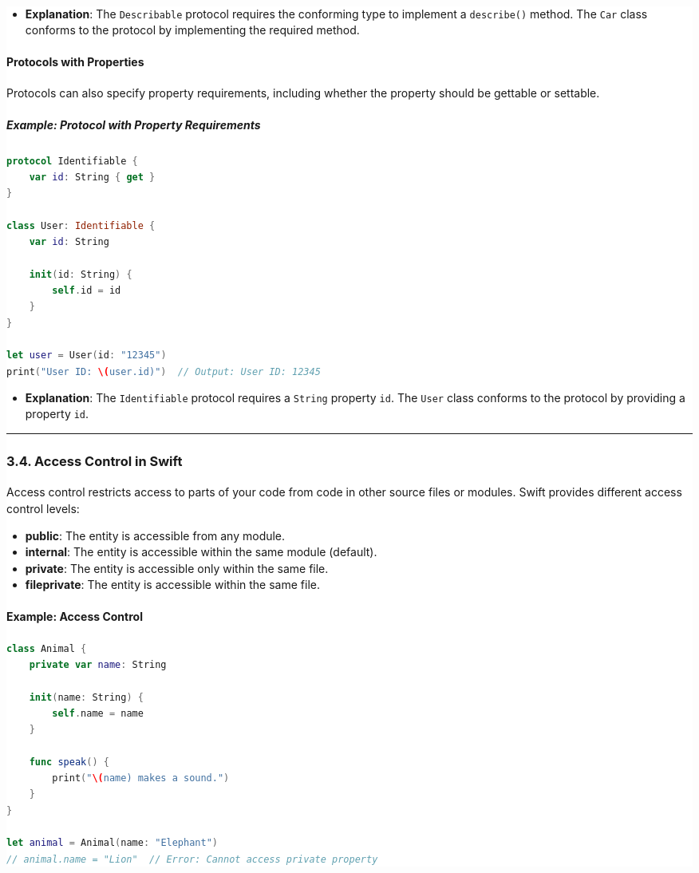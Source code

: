 - **Explanation**: The `Describable` protocol requires the conforming type to implement a `describe()` method. The `Car` class conforms to the protocol by implementing the required method.

#### Protocols with Properties

Protocols can also specify property requirements, including whether the property should be gettable or settable.

##### Example: Protocol with Property Requirements

```swift
protocol Identifiable {
    var id: String { get }
}

class User: Identifiable {
    var id: String
    
    init(id: String) {
        self.id = id
    }
}

let user = User(id: "12345")
print("User ID: \(user.id)")  // Output: User ID: 12345
```

- **Explanation**: The `Identifiable` protocol requires a `String` property `id`. The `User` class conforms to the protocol by providing a property `id`.

---

### 3.4. Access Control in Swift

Access control restricts access to parts of your code from code in other source files or modules. Swift provides different access control levels:

- **public**: The entity is accessible from any module.
- **internal**: The entity is accessible within the same module (default).
- **private**: The entity is accessible only within the same file.
- **fileprivate**: The entity is accessible within the same file.

#### Example: Access Control

```swift
class Animal {
    private var name: String
    
    init(name: String) {
        self.name = name
    }
    
    func speak() {
        print("\(name) makes a sound.")
    }
}

let animal = Animal(name: "Elephant")
// animal.name = "Lion"  // Error: Cannot access private property
```
